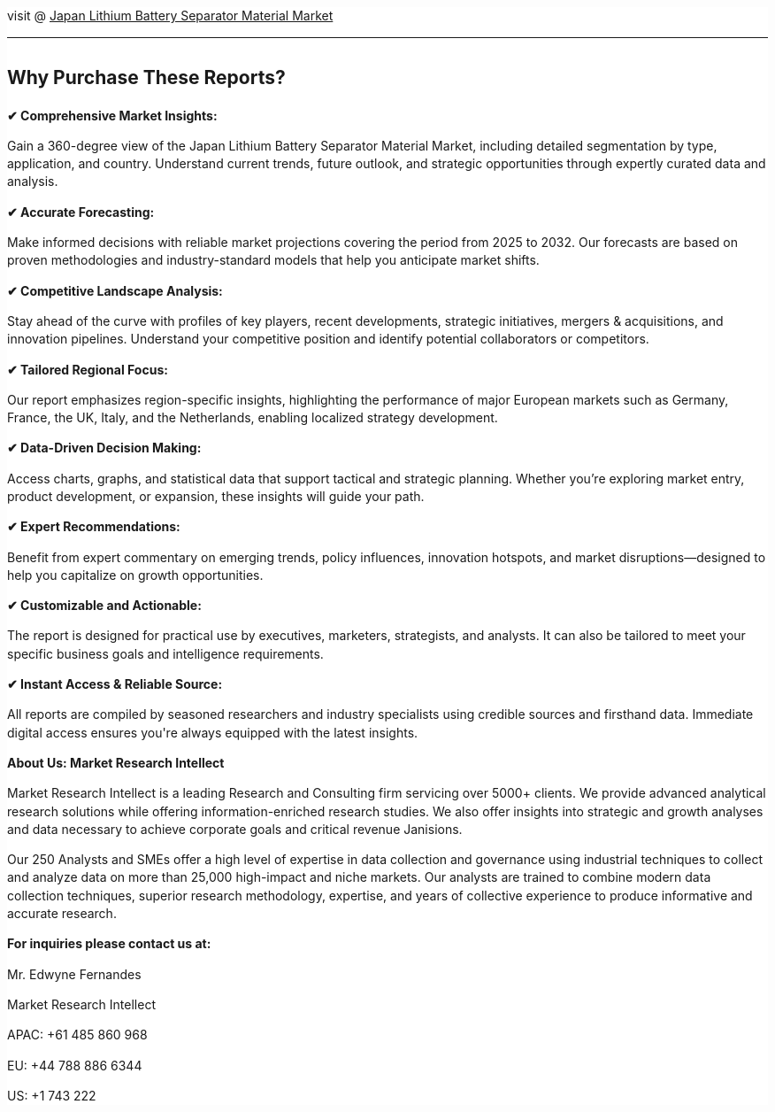 visit&nbsp;@</strong>&nbsp;</span><span class="font-[700]"><a href="https://www.marketresearchintellect.com/product/global-lithium-battery-separator-material-market-size-and-forecast/?utm_source=Linkedin&utm_medium=808" target="_blank" data-tracking-control-name="article-ssr-frontend-pulse_little-text-block" data-tracking-will-navigate="" data-test-link="">Japan Lithium Battery Separator Material Market</a></span></p></blockquote><hr /><h2>Why Purchase These Reports?</h2><p><strong>✔ Comprehensive Market Insights:</strong></p><p>Gain a 360-degree view of the Japan Lithium Battery Separator Material Market, including detailed segmentation by type, application, and country. Understand current trends, future outlook, and strategic opportunities through expertly curated data and analysis.</p><p><strong>✔ Accurate Forecasting:</strong></p><p>Make informed decisions with reliable market projections covering the period from 2025 to 2032. Our forecasts are based on proven methodologies and industry-standard models that help you anticipate market shifts.</p><p><strong>✔ Competitive Landscape Analysis:</strong></p><p>Stay ahead of the curve with profiles of key players, recent developments, strategic initiatives, mergers &amp; acquisitions, and innovation pipelines. Understand your competitive position and identify potential collaborators or competitors.</p><p><strong>✔ Tailored Regional Focus:</strong></p><p>Our report emphasizes region-specific insights, highlighting the performance of major European markets such as Germany, France, the UK, Italy, and the Netherlands, enabling localized strategy development.</p><p><strong>✔ Data-Driven Decision Making:</strong></p><p>Access charts, graphs, and statistical data that support tactical and strategic planning. Whether you&rsquo;re exploring market entry, product development, or expansion, these insights will guide your path.</p><p><strong>✔ Expert Recommendations:</strong></p><p>Benefit from expert commentary on emerging trends, policy influences, innovation hotspots, and market disruptions&mdash;designed to help you capitalize on growth opportunities.</p><p><strong>✔ Customizable and Actionable:</strong></p><p>The report is designed for practical use by executives, marketers, strategists, and analysts. It can also be tailored to meet your specific business goals and intelligence requirements.</p><p><strong>✔ Instant Access &amp; Reliable Source:</strong></p><p>All reports are compiled by seasoned researchers and industry specialists using credible sources and firsthand data. Immediate digital access ensures you're always equipped with the latest insights.</p><p><strong><span class="font-[700]">About Us: Market Research Intellect</span></strong></p><p><span class="">Market Research Intellect is a leading Research and Consulting firm servicing over 5000+ clients. We provide advanced analytical research solutions while offering information-enriched research studies.&nbsp;</span>We also offer insights into strategic and growth analyses and data necessary to achieve corporate goals and critical revenue Janisions.</p><p><span class="">Our 250 Analysts and SMEs offer a high level of expertise in data collection and governance using industrial techniques to collect and analyze data on more than 25,000 high-impact and niche markets. Our analysts are trained to combine modern data collection techniques, superior research methodology, expertise, and years of collective experience to produce informative and accurate research.</span></p><p><strong>For inquiries please contact us at:</strong></p><p>Mr. Edwyne Fernandes</p><p>Market Research Intellect</p><p>APAC: +61 485 860 968</p><p>EU: +44 788 886 6344</p><p>US: +1 743 222